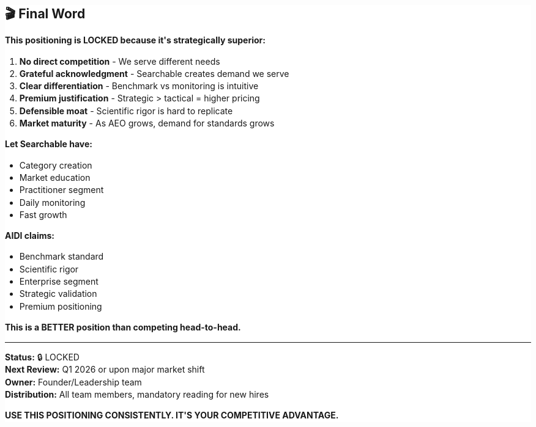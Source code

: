 
## 🎬 Final Word

**This positioning is LOCKED because it's strategically superior:**

1. **No direct competition** - We serve different needs
2. **Grateful acknowledgment** - Searchable creates demand we serve
3. **Clear differentiation** - Benchmark vs monitoring is intuitive
4. **Premium justification** - Strategic > tactical = higher pricing
5. **Defensible moat** - Scientific rigor is hard to replicate
6. **Market maturity** - As AEO grows, demand for standards grows

**Let Searchable have:**
- Category creation
- Market education  
- Practitioner segment
- Daily monitoring
- Fast growth

**AIDI claims:**
- Benchmark standard
- Scientific rigor
- Enterprise segment
- Strategic validation
- Premium positioning

**This is a BETTER position than competing head-to-head.**

---

**Status:** 🔒 LOCKED  
**Next Review:** Q1 2026 or upon major market shift  
**Owner:** Founder/Leadership team  
**Distribution:** All team members, mandatory reading for new hires

**USE THIS POSITIONING CONSISTENTLY. IT'S YOUR COMPETITIVE ADVANTAGE.**

